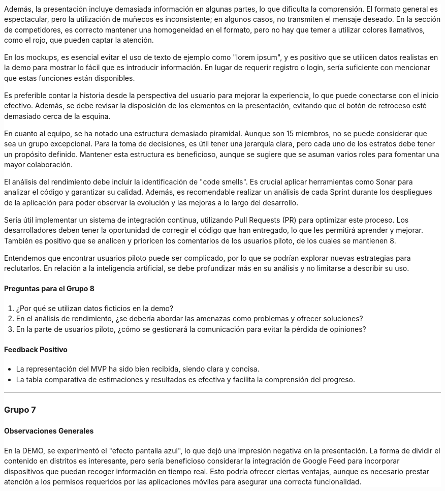 Además, la presentación incluye demasiada información en algunas partes, lo que dificulta la comprensión. El formato general es espectacular, pero la utilización de muñecos es inconsistente; en algunos casos, no transmiten el mensaje deseado. En la sección de competidores, es correcto mantener una homogeneidad en el formato, pero no hay que temer a utilizar colores llamativos, como el rojo, que pueden captar la atención.

En los mockups, es esencial evitar el uso de texto de ejemplo como "lorem ipsum", y es positivo que se utilicen datos realistas en la demo para mostrar lo fácil que es introducir información. En lugar de requerir registro o login, sería suficiente con mencionar que estas funciones están disponibles.

Es preferible contar la historia desde la perspectiva del usuario para mejorar la experiencia, lo que puede conectarse con el inicio efectivo. Además, se debe revisar la disposición de los elementos en la presentación, evitando que el botón de retroceso esté demasiado cerca de la esquina.

En cuanto al equipo, se ha notado una estructura demasiado piramidal. Aunque son 15 miembros, no se puede considerar que sea un grupo excepcional. Para la toma de decisiones, es útil tener una jerarquía clara, pero cada uno de los estratos debe tener un propósito definido. Mantener esta estructura es beneficioso, aunque se sugiere que se asuman varios roles para fomentar una mayor colaboración.

El análisis del rendimiento debe incluir la identificación de "code smells". Es crucial aplicar herramientas como Sonar para analizar el código y garantizar su calidad. Además, es recomendable realizar un análisis de cada Sprint durante los despliegues de la aplicación para poder observar la evolución y las mejoras a lo largo del desarrollo.

Sería útil implementar un sistema de integración continua, utilizando Pull Requests (PR) para optimizar este proceso. Los desarrolladores deben tener la oportunidad de corregir el código que han entregado, lo que les permitirá aprender y mejorar. También es positivo que se analicen y prioricen los comentarios de los usuarios piloto, de los cuales se mantienen 8.

Entendemos que encontrar usuarios piloto puede ser complicado, por lo que se podrían explorar nuevas estrategias para reclutarlos. En relación a la inteligencia artificial, se debe profundizar más en su análisis y no limitarse a describir su uso.

#### Preguntas para el Grupo 8
1. ¿Por qué se utilizan datos ficticios en la demo?
2. En el análisis de rendimiento, ¿se debería abordar las amenazas como problemas y ofrecer soluciones?
3. En la parte de usuarios piloto, ¿cómo se gestionará la comunicación para evitar la pérdida de opiniones?

#### Feedback Positivo
- La representación del MVP ha sido bien recibida, siendo clara y concisa.
- La tabla comparativa de estimaciones y resultados es efectiva y facilita la comprensión del progreso.

---

### Grupo 7

#### Observaciones Generales
En la DEMO, se experimentó el "efecto pantalla azul", lo que dejó una impresión negativa en la presentación. La forma de dividir el contenido en distritos es interesante, pero sería beneficioso considerar la integración de Google Feed para incorporar dispositivos que puedan recoger información en tiempo real. Esto podría ofrecer ciertas ventajas, aunque es necesario prestar atención a los permisos requeridos por las aplicaciones móviles para asegurar una correcta funcionalidad.
